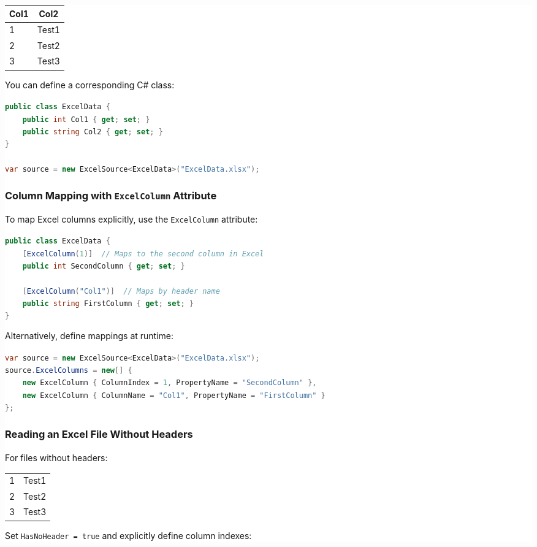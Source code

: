 | Col1 | Col2  |
|------|-------|
| 1    | Test1 |
| 2    | Test2 |
| 3    | Test3 |

You can define a corresponding C# class:

```csharp
public class ExcelData {
    public int Col1 { get; set; }
    public string Col2 { get; set; }
}

var source = new ExcelSource<ExcelData>("ExcelData.xlsx");
```

### Column Mapping with `ExcelColumn` Attribute

To map Excel columns explicitly, use the `ExcelColumn` attribute:

```csharp
public class ExcelData {
    [ExcelColumn(1)]  // Maps to the second column in Excel
    public int SecondColumn { get; set; }

    [ExcelColumn("Col1")]  // Maps by header name
    public string FirstColumn { get; set; }
}
```

Alternatively, define mappings at runtime:

```csharp
var source = new ExcelSource<ExcelData>("ExcelData.xlsx");
source.ExcelColumns = new[] {
    new ExcelColumn { ColumnIndex = 1, PropertyName = "SecondColumn" },
    new ExcelColumn { ColumnName = "Col1", PropertyName = "FirstColumn" }
};
```

### Reading an Excel File Without Headers

For files without headers:

|       |       |
|-------|-------|
| 1     | Test1 |
| 2     | Test2 |
| 3     | Test3 |

Set `HasNoHeader = true` and explicitly define column indexes:
